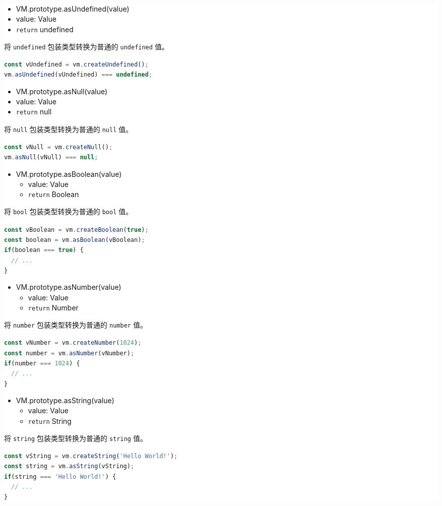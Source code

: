 - VM.prototype.asUndefined(value)
- value: Value
- `return` undefined

将 `undefined` 包装类型转换为普通的 `undefined` 值。

```javascript
const vUndefined = vm.createUndefined();
vm.asUndefined(vUndefined) === undefined;
```

- VM.prototype.asNull(value)
- value: Value
- `return` null

将 `null` 包装类型转换为普通的 `null` 值。

```javascript
const vNull = vm.createNull();
vm.asNull(vNull) === null;
```

- VM.prototype.asBoolean(value)
  - value: Value
  - `return` Boolean

将 `bool` 包装类型转换为普通的 `bool` 值。

```javascript
const vBoolean = vm.createBoolean(true);
const boolean = vm.asBoolean(vBoolean);
if(boolean === true) {
  // ...
}
```

- VM.prototype.asNumber(value)
  - value: Value
  - `return` Number

将 `number` 包装类型转换为普通的 `number` 值。

```javascript
const vNumber = vm.createNumber(1024);
const number = vm.asNumber(vNumber);
if(number === 1024) {
  // ...
}
```

- VM.prototype.asString(value)
  - value: Value
  - `return` String

将 `string` 包装类型转换为普通的 `string` 值。

```javascript
const vString = vm.createString('Hello World!');
const string = vm.asString(vString);
if(string === 'Hello World!') {
  // ...
}
```
